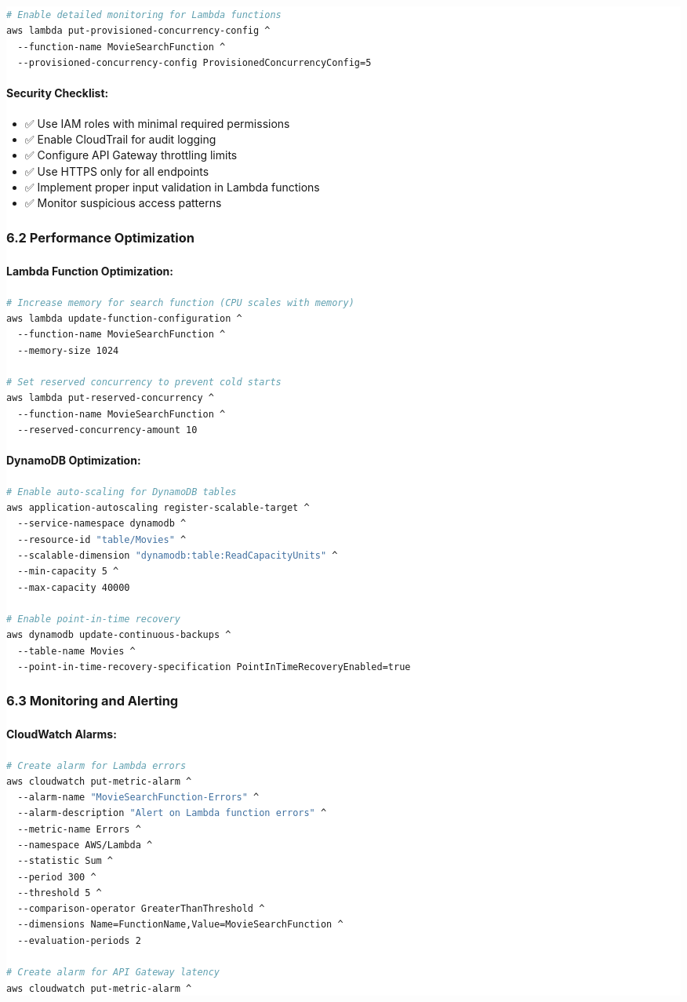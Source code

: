 ```bash
# Enable detailed monitoring for Lambda functions
aws lambda put-provisioned-concurrency-config ^
  --function-name MovieSearchFunction ^
  --provisioned-concurrency-config ProvisionedConcurrencyConfig=5
```

#### Security Checklist:
- ✅ Use IAM roles with minimal required permissions
- ✅ Enable CloudTrail for audit logging
- ✅ Configure API Gateway throttling limits
- ✅ Use HTTPS only for all endpoints
- ✅ Implement proper input validation in Lambda functions
- ✅ Monitor suspicious access patterns

### 6.2 Performance Optimization

#### Lambda Function Optimization:
```bash
# Increase memory for search function (CPU scales with memory)
aws lambda update-function-configuration ^
  --function-name MovieSearchFunction ^
  --memory-size 1024

# Set reserved concurrency to prevent cold starts
aws lambda put-reserved-concurrency ^
  --function-name MovieSearchFunction ^
  --reserved-concurrency-amount 10
```

#### DynamoDB Optimization:
```bash
# Enable auto-scaling for DynamoDB tables
aws application-autoscaling register-scalable-target ^
  --service-namespace dynamodb ^
  --resource-id "table/Movies" ^
  --scalable-dimension "dynamodb:table:ReadCapacityUnits" ^
  --min-capacity 5 ^
  --max-capacity 40000

# Enable point-in-time recovery
aws dynamodb update-continuous-backups ^
  --table-name Movies ^
  --point-in-time-recovery-specification PointInTimeRecoveryEnabled=true
```

### 6.3 Monitoring and Alerting

#### CloudWatch Alarms:
```bash
# Create alarm for Lambda errors
aws cloudwatch put-metric-alarm ^
  --alarm-name "MovieSearchFunction-Errors" ^
  --alarm-description "Alert on Lambda function errors" ^
  --metric-name Errors ^
  --namespace AWS/Lambda ^
  --statistic Sum ^
  --period 300 ^
  --threshold 5 ^
  --comparison-operator GreaterThanThreshold ^
  --dimensions Name=FunctionName,Value=MovieSearchFunction ^
  --evaluation-periods 2

# Create alarm for API Gateway latency
aws cloudwatch put-metric-alarm ^
```